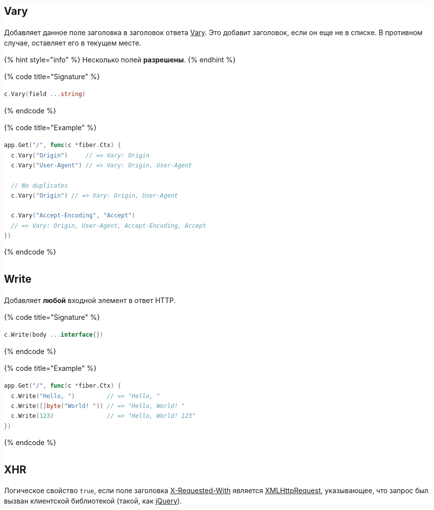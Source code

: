 ## Vary

Добавляет данное поле заголовка в заголовок ответа [Vary](https://developer.mozilla.org/en-US/docs/Web/HTTP/Headers/Vary). Это добавит заголовок, если он еще не в списке. В противном случае, оставляет его в текущем месте.

{% hint style="info" %}
Несколько полей **разрешены**.
{% endhint %}

{% code title="Signature" %}
```go
c.Vary(field ...string)
```
{% endcode %}

{% code title="Example" %}
```go
app.Get("/", func(c *fiber.Ctx) {
  c.Vary("Origin")     // => Vary: Origin
  c.Vary("User-Agent") // => Vary: Origin, User-Agent

  // No duplicates
  c.Vary("Origin") // => Vary: Origin, User-Agent

  c.Vary("Accept-Encoding", "Accept")
  // => Vary: Origin, User-Agent, Accept-Encoding, Accept
})
```
{% endcode %}

## Write

Добавляет **любой** входной элемент в ответ HTTP.

{% code title="Signature" %}
```go
c.Write(body ...interface{})
```
{% endcode %}

{% code title="Example" %}
```go
app.Get("/", func(c *fiber.Ctx) {
  c.Write("Hello, ")         // => "Hello, "
  c.Write([]byte("World! ")) // => "Hello, World! "
  c.Write(123)               // => "Hello, World! 123"
})
```
{% endcode %}

## XHR

Логическое свойство `true`, если поле заголовка [X-Requested-With](https://developer.mozilla.org/en-US/docs/Web/HTTP/Headers) является [XMLHttpRequest](https://developer.mozilla.org/en-US/docs/Web/API/XMLHttpRequest), указывающее, что запрос был вызван клиентской библиотекой \(такой, как [jQuery](https://api.jquery.com/jQuery.ajax/)\).
